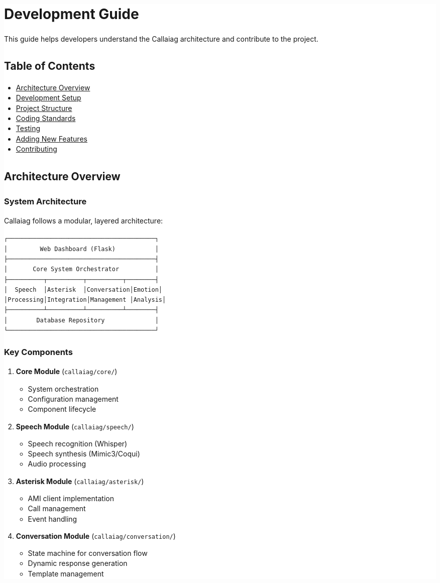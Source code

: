 # Development Guide

This guide helps developers understand the Callaiag architecture and contribute to the project.

## Table of Contents

- [Architecture Overview](#architecture-overview)
- [Development Setup](#development-setup)
- [Project Structure](#project-structure)
- [Coding Standards](#coding-standards)
- [Testing](#testing)
- [Adding New Features](#adding-new-features)
- [Contributing](#contributing)

## Architecture Overview

### System Architecture

Callaiag follows a modular, layered architecture:

```
┌─────────────────────────────────────────┐
│         Web Dashboard (Flask)           │
├─────────────────────────────────────────┤
│       Core System Orchestrator          │
├──────────┬──────────┬──────────┬────────┤
│  Speech  │Asterisk  │Conversation│Emotion│
│Processing│Integration│Management │Analysis│
├──────────┴──────────┴──────────┴────────┤
│        Database Repository              │
└─────────────────────────────────────────┘
```

### Key Components

1. **Core Module** (`callaiag/core/`)
   - System orchestration
   - Configuration management
   - Component lifecycle

2. **Speech Module** (`callaiag/speech/`)
   - Speech recognition (Whisper)
   - Speech synthesis (Mimic3/Coqui)
   - Audio processing

3. **Asterisk Module** (`callaiag/asterisk/`)
   - AMI client implementation
   - Call management
   - Event handling

4. **Conversation Module** (`callaiag/conversation/`)
   - State machine for conversation flow
   - Dynamic response generation
   - Template management
